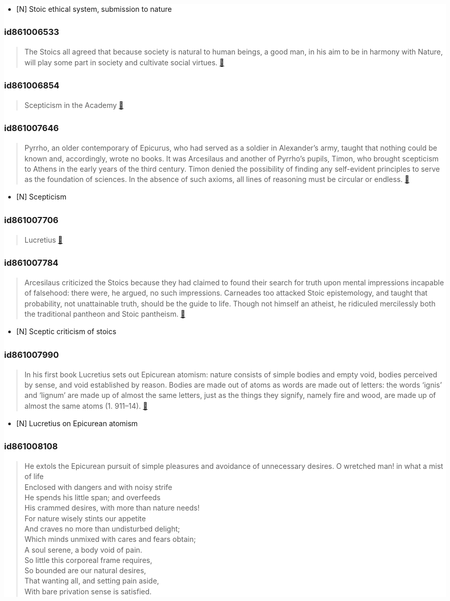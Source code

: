 - [N] Stoic ethical system, submission to nature

### id861006533

> The Stoics all agreed that because society is natural to human beings, a good man, in his aim to be in harmony with Nature, will play some part in society and cultivate social virtues. <span class='highlight-link'>[🔗](https://read.readwise.io/read/01jnt0ht1rch0j774ydax6ng5g)</span>

### id861006854

> Scepticism in the Academy <span class='highlight-link'>[🔗](https://read.readwise.io/read/01jnt0jbj7vj5jxmnk5jsrhp0h)</span>

### id861007646

> Pyrrho, an older contemporary of Epicurus, who had served as a soldier in Alexander’s army, taught that nothing could be known and, accordingly, wrote no books. It was Arcesilaus and another of Pyrrho’s pupils, Timon, who brought scepticism to Athens in the early years of the third century. Timon denied the possibility of finding any self-evident principles to serve as the foundation of sciences. In the absence of such axioms, all lines of reasoning must be circular or endless. <span class='highlight-link'>[🔗](https://read.readwise.io/read/01jnt0v6cpzztmttjeybb969zj)</span>

- [N] Scepticism 

### id861007706

> Lucretius <span class='highlight-link'>[🔗](https://read.readwise.io/read/01jnt0ykecfh7w53dtcfjg2pmn)</span>

### id861007784

> Arcesilaus criticized the Stoics because they had claimed to found their search for truth upon mental impressions incapable of falsehood: there were, he argued, no such impressions. Carneades too attacked Stoic epistemology, and taught that probability, not unattainable truth, should be the guide to life. Though not himself an atheist, he ridiculed mercilessly both the traditional pantheon and Stoic pantheism. <span class='highlight-link'>[🔗](https://read.readwise.io/read/01jnt11bb4vyw6td41016fan5j)</span>

- [N] Sceptic criticism of stoics

### id861007990

> In his first book Lucretius sets out Epicurean atomism: nature consists of simple bodies and empty void, bodies perceived by sense, and void established by reason. Bodies are made out of atoms as words are made out of letters: the words ‘ignis’ and ‘lignum’ are made up of almost the same letters, just as the things they signify, namely fire and wood, are made up of almost the same atoms (1. 911–14). <span class='highlight-link'>[🔗](https://read.readwise.io/read/01jnt15c6cj7qtypd4w9e5xpwt)</span>

- [N] Lucretius on Epicurean atomism

### id861008108

> He extols the Epicurean pursuit of simple pleasures and avoidance of unnecessary desires.
> O wretched man! in what a mist of life  
> Enclosed with dangers and with noisy strife  
> He spends his little span; and overfeeds  
> His crammed desires, with more than nature needs!  
> For nature wisely stints our appetite  
> And craves no more than undisturbed delight;  
> Which minds unmixed with cares and fears obtain;  
> A soul serene, a body void of pain.  
> So little this corporeal frame requires,  
> So bounded are our natural desires,  
> That wanting all, and setting pain aside,  
> With bare privation sense is satisfied.